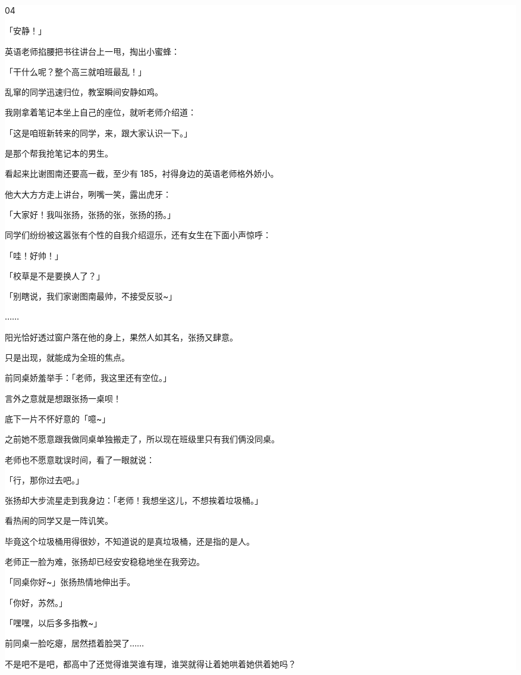 04

「安静！」

英语老师掐腰把书往讲台上一甩，掏出小蜜蜂：

「干什么呢？整个高三就咱班最乱！」

乱窜的同学迅速归位，教室瞬间安静如鸡。

我刚拿着笔记本坐上自己的座位，就听老师介绍道：

「这是咱班新转来的同学，来，跟大家认识一下。」

是那个帮我抢笔记本的男生。

看起来比谢图南还要高一截，至少有 185，衬得身边的英语老师格外娇小。

他大大方方走上讲台，咧嘴一笑，露出虎牙：

「大家好！我叫张扬，张扬的张，张扬的扬。」

同学们纷纷被这嚣张有个性的自我介绍逗乐，还有女生在下面小声惊呼：

「哇！好帅！」

「校草是不是要换人了？」

「别瞎说，我们家谢图南最帅，不接受反驳~」

……

阳光恰好透过窗户落在他的身上，果然人如其名，张扬又肆意。

只是出现，就能成为全班的焦点。

前同桌娇羞举手：「老师，我这里还有空位。」

言外之意就是想跟张扬一桌呗！

底下一片不怀好意的「噫~」

之前她不愿意跟我做同桌单独搬走了，所以现在班级里只有我们俩没同桌。

老师也不愿意耽误时间，看了一眼就说：

「行，那你过去吧。」

张扬却大步流星走到我身边：「老师！我想坐这儿，不想挨着垃圾桶。」

看热闹的同学又是一阵讥笑。

毕竟这个垃圾桶用得很妙，不知道说的是真垃圾桶，还是指的是人。

老师正一脸为难，张扬却已经安安稳稳地坐在我旁边。

「同桌你好~」张扬热情地伸出手。

「你好，苏然。」

「嘿嘿，以后多多指教~」

前同桌一脸吃瘪，居然捂着脸哭了……

不是吧不是吧，都高中了还觉得谁哭谁有理，谁哭就得让着她哄着她供着她吗？

